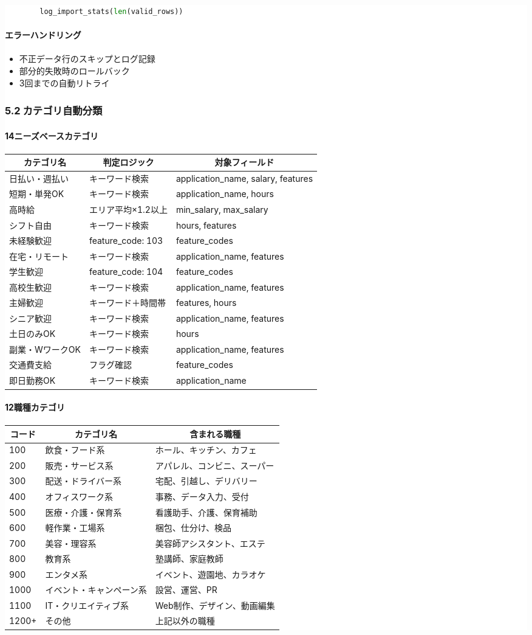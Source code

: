 ```python
        log_import_stats(len(valid_rows))
```

#### エラーハンドリング
- 不正データ行のスキップとログ記録
- 部分的失敗時のロールバック
- 3回までの自動リトライ

### 5.2 カテゴリ自動分類

#### 14ニーズベースカテゴリ

| カテゴリ名 | 判定ロジック | 対象フィールド |
|-----------|------------|--------------|
| 日払い・週払い | キーワード検索 | application_name, salary, features |
| 短期・単発OK | キーワード検索 | application_name, hours |
| 高時給 | エリア平均×1.2以上 | min_salary, max_salary |
| シフト自由 | キーワード検索 | hours, features |
| 未経験歓迎 | feature_code: 103 | feature_codes |
| 在宅・リモート | キーワード検索 | application_name, features |
| 学生歓迎 | feature_code: 104 | feature_codes |
| 高校生歓迎 | キーワード検索 | application_name, features |
| 主婦歓迎 | キーワード＋時間帯 | features, hours |
| シニア歓迎 | キーワード検索 | application_name, features |
| 土日のみOK | キーワード検索 | hours |
| 副業・WワークOK | キーワード検索 | application_name, features |
| 交通費支給 | フラグ確認 | feature_codes |
| 即日勤務OK | キーワード検索 | application_name |

#### 12職種カテゴリ

| コード | カテゴリ名 | 含まれる職種 |
|--------|-----------|------------|
| 100 | 飲食・フード系 | ホール、キッチン、カフェ |
| 200 | 販売・サービス系 | アパレル、コンビニ、スーパー |
| 300 | 配送・ドライバー系 | 宅配、引越し、デリバリー |
| 400 | オフィスワーク系 | 事務、データ入力、受付 |
| 500 | 医療・介護・保育系 | 看護助手、介護、保育補助 |
| 600 | 軽作業・工場系 | 梱包、仕分け、検品 |
| 700 | 美容・理容系 | 美容師アシスタント、エステ |
| 800 | 教育系 | 塾講師、家庭教師 |
| 900 | エンタメ系 | イベント、遊園地、カラオケ |
| 1000 | イベント・キャンペーン系 | 設営、運営、PR |
| 1100 | IT・クリエイティブ系 | Web制作、デザイン、動画編集 |
| 1200+ | その他 | 上記以外の職種 |
